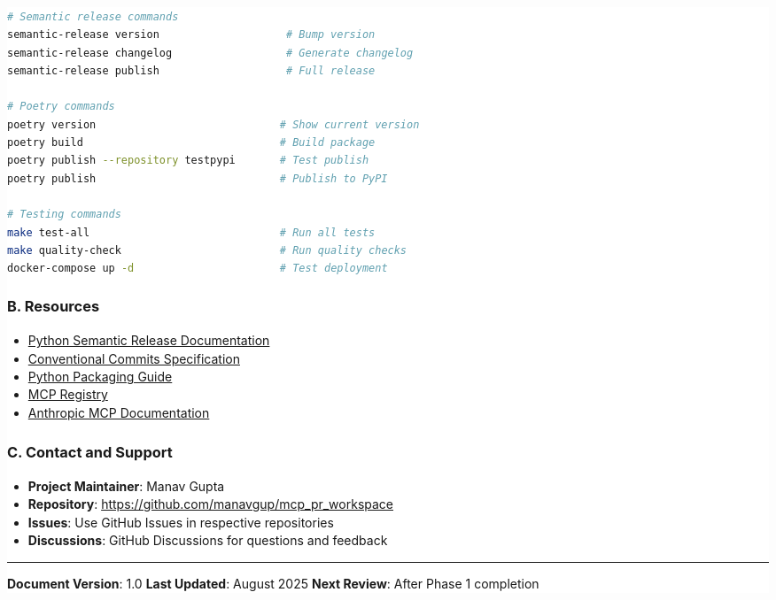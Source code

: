 ```bash
# Semantic release commands
semantic-release version                    # Bump version
semantic-release changelog                  # Generate changelog
semantic-release publish                    # Full release

# Poetry commands
poetry version                             # Show current version
poetry build                               # Build package
poetry publish --repository testpypi       # Test publish
poetry publish                             # Publish to PyPI

# Testing commands
make test-all                              # Run all tests
make quality-check                         # Run quality checks
docker-compose up -d                       # Test deployment
```

### B. Resources

- [Python Semantic Release Documentation](https://python-semantic-release.readthedocs.io/)
- [Conventional Commits Specification](https://www.conventionalcommits.org/)
- [Python Packaging Guide](https://packaging.python.org/)
- [MCP Registry](https://github.com/modelcontextprotocol/registry)
- [Anthropic MCP Documentation](https://modelcontextprotocol.io/)

### C. Contact and Support

- **Project Maintainer**: Manav Gupta
- **Repository**: https://github.com/manavgup/mcp_pr_workspace
- **Issues**: Use GitHub Issues in respective repositories
- **Discussions**: GitHub Discussions for questions and feedback

---

**Document Version**: 1.0
**Last Updated**: August 2025
**Next Review**: After Phase 1 completion
